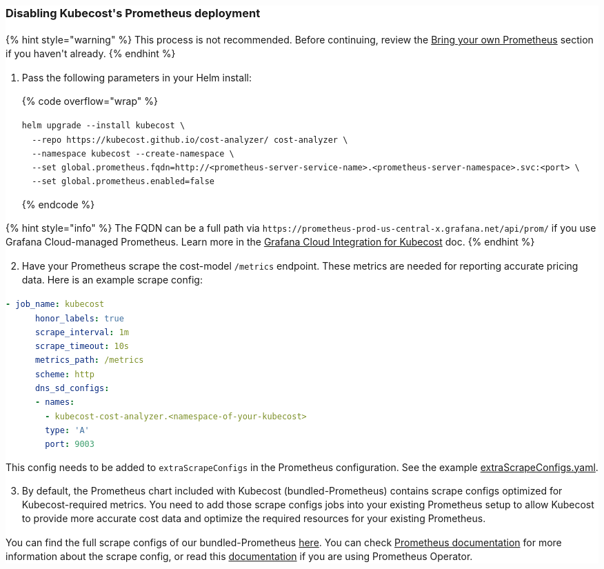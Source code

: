 ### Disabling Kubecost's Prometheus deployment

{% hint style="warning" %}
This process is not recommended. Before continuing, review the [Bring your own Prometheus](https://docs.kubecost.com/install-and-configure/install/custom-prom#bring-your-own-prometheus) section if you haven't already.
{% endhint %}

1.  Pass the following parameters in your Helm install:

    {% code overflow="wrap" %}
    ```
    helm upgrade --install kubecost \
      --repo https://kubecost.github.io/cost-analyzer/ cost-analyzer \
      --namespace kubecost --create-namespace \
      --set global.prometheus.fqdn=http://<prometheus-server-service-name>.<prometheus-server-namespace>.svc:<port> \
      --set global.prometheus.enabled=false
    ```
    {% endcode %}

{% hint style="info" %}
The FQDN can be a full path via `https://prometheus-prod-us-central-x.grafana.net/api/prom/` if you use Grafana Cloud-managed Prometheus. Learn more in the [Grafana Cloud Integration for Kubecost](grafana-cloud-integration.md) doc.
{% endhint %}

2. Have your Prometheus scrape the cost-model `/metrics` endpoint. These metrics are needed for reporting accurate pricing data. Here is an example scrape config:

```yaml
- job_name: kubecost
      honor_labels: true
      scrape_interval: 1m
      scrape_timeout: 10s
      metrics_path: /metrics
      scheme: http
      dns_sd_configs:
      - names:
        - kubecost-cost-analyzer.<namespace-of-your-kubecost>
        type: 'A'
        port: 9003
```

This config needs to be added to `extraScrapeConfigs` in the Prometheus configuration. See the example [extraScrapeConfigs.yaml](/assets/extraScrapeConfigs.yaml).

3. By default, the Prometheus chart included with Kubecost (bundled-Prometheus) contains scrape configs optimized for Kubecost-required metrics. You need to add those scrape configs jobs into your existing Prometheus setup to allow Kubecost to provide more accurate cost data and optimize the required resources for your existing Prometheus.

You can find the full scrape configs of our bundled-Prometheus [here](https://github.com/kubecost/cost-analyzer-helm-chart/blob/7c0a385b878829510eafaeff4ddf534196985040/cost-analyzer/charts/prometheus/values.yaml#L1160-L1416). You can check [Prometheus documentation](https://prometheus.io/docs/prometheus/latest/configuration/configuration/#scrape\_config) for more information about the scrape config, or read this [documentation](https://github.com/prometheus-operator/prometheus-operator/blob/main/Documentation/additional-scrape-config.md) if you are using Prometheus Operator.
